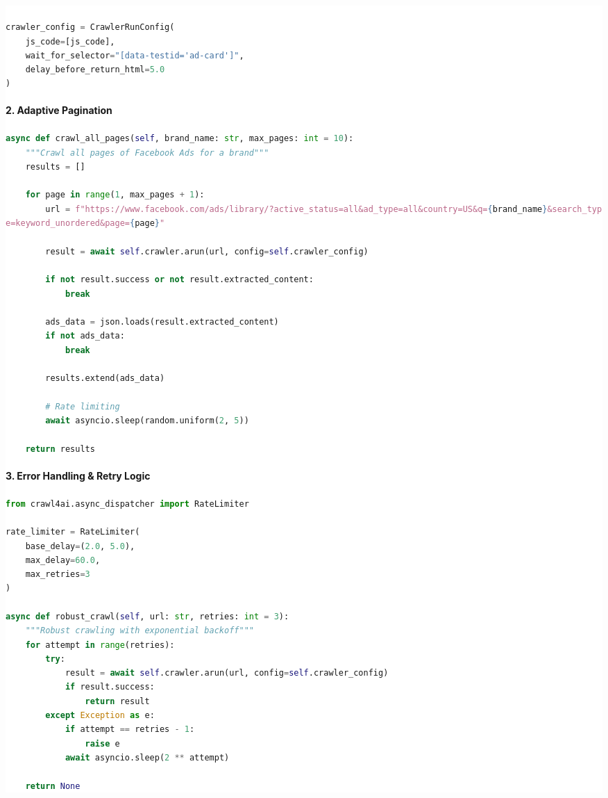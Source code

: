 ```python

crawler_config = CrawlerRunConfig(
    js_code=[js_code],
    wait_for_selector="[data-testid='ad-card']",
    delay_before_return_html=5.0
)
```

#### 2. Adaptive Pagination
```python
async def crawl_all_pages(self, brand_name: str, max_pages: int = 10):
    """Crawl all pages of Facebook Ads for a brand"""
    results = []
    
    for page in range(1, max_pages + 1):
        url = f"https://www.facebook.com/ads/library/?active_status=all&ad_type=all&country=US&q={brand_name}&search_type=keyword_unordered&page={page}"
        
        result = await self.crawler.arun(url, config=self.crawler_config)
        
        if not result.success or not result.extracted_content:
            break
            
        ads_data = json.loads(result.extracted_content)
        if not ads_data:
            break
            
        results.extend(ads_data)
        
        # Rate limiting
        await asyncio.sleep(random.uniform(2, 5))
    
    return results
```

#### 3. Error Handling & Retry Logic
```python
from crawl4ai.async_dispatcher import RateLimiter

rate_limiter = RateLimiter(
    base_delay=(2.0, 5.0),
    max_delay=60.0,
    max_retries=3
)

async def robust_crawl(self, url: str, retries: int = 3):
    """Robust crawling with exponential backoff"""
    for attempt in range(retries):
        try:
            result = await self.crawler.arun(url, config=self.crawler_config)
            if result.success:
                return result
        except Exception as e:
            if attempt == retries - 1:
                raise e
            await asyncio.sleep(2 ** attempt)
    
    return None
```
